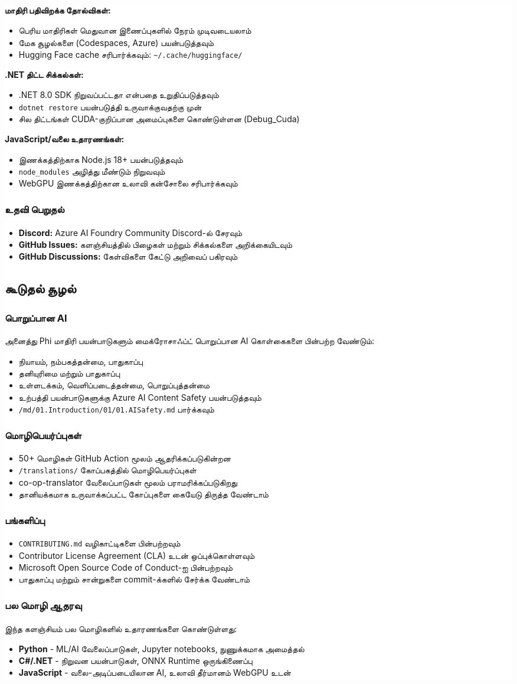 **மாதிரி பதிவிறக்க தோல்விகள்:**
- பெரிய மாதிரிகள் மெதுவான இணைப்புகளில் நேரம் முடிவடையலாம்
- மேக சூழல்களை (Codespaces, Azure) பயன்படுத்தவும்
- Hugging Face cache சரிபார்க்கவும்: `~/.cache/huggingface/`

**.NET திட்ட சிக்கல்கள்:**
- .NET 8.0 SDK நிறுவப்பட்டதா என்பதை உறுதிப்படுத்தவும்
- `dotnet restore` பயன்படுத்தி உருவாக்குவதற்கு முன்
- சில திட்டங்கள் CUDA-குறிப்பான அமைப்புகளை கொண்டுள்ளன (Debug_Cuda)

**JavaScript/வலை உதாரணங்கள்:**
- இணக்கத்திற்காக Node.js 18+ பயன்படுத்தவும்
- `node_modules` அழித்து மீண்டும் நிறுவவும்
- WebGPU இணக்கத்திற்கான உலாவி கன்சோலை சரிபார்க்கவும்

### உதவி பெறுதல்

- **Discord:** Azure AI Foundry Community Discord-ல் சேரவும்
- **GitHub Issues:** களஞ்சியத்தில் பிழைகள் மற்றும் சிக்கல்களை அறிக்கையிடவும்
- **GitHub Discussions:** கேள்விகளை கேட்டு அறிவைப் பகிரவும்

## கூடுதல் சூழல்

### பொறுப்பான AI

அனைத்து Phi மாதிரி பயன்பாடுகளும் மைக்ரோசாஃப்ட் பொறுப்பான AI கொள்கைகளை பின்பற்ற வேண்டும்:
- நியாயம், நம்பகத்தன்மை, பாதுகாப்பு
- தனியுரிமை மற்றும் பாதுகாப்பு  
- உள்ளடக்கம், வெளிப்படைத்தன்மை, பொறுப்புத்தன்மை
- உற்பத்தி பயன்பாடுகளுக்கு Azure AI Content Safety பயன்படுத்தவும்
- `/md/01.Introduction/01/01.AISafety.md` பார்க்கவும்

### மொழிபெயர்ப்புகள்

- 50+ மொழிகள் GitHub Action மூலம் ஆதரிக்கப்படுகின்றன
- `/translations/` கோப்பகத்தில் மொழிபெயர்ப்புகள்
- co-op-translator வேலைப்பாடுகள் மூலம் பராமரிக்கப்படுகிறது
- தானியக்கமாக உருவாக்கப்பட்ட கோப்புகளை கையேடு திருத்த வேண்டாம்

### பங்களிப்பு

- `CONTRIBUTING.md` வழிகாட்டிகளை பின்பற்றவும்
- Contributor License Agreement (CLA) உடன் ஒப்புக்கொள்ளவும்
- Microsoft Open Source Code of Conduct-ஐ பின்பற்றவும்
- பாதுகாப்பு மற்றும் சான்றுகளை commit-க்களில் சேர்க்க வேண்டாம்

### பல மொழி ஆதரவு

இந்த களஞ்சியம் பல மொழிகளில் உதாரணங்களை கொண்டுள்ளது:
- **Python** - ML/AI வேலைப்பாடுகள், Jupyter notebooks, நுணுக்கமாக அமைத்தல்
- **C#/.NET** - நிறுவன பயன்பாடுகள், ONNX Runtime ஒருங்கிணைப்பு
- **JavaScript** - வலை-அடிப்படையிலான AI, உலாவி தீர்மானம் WebGPU உடன்
